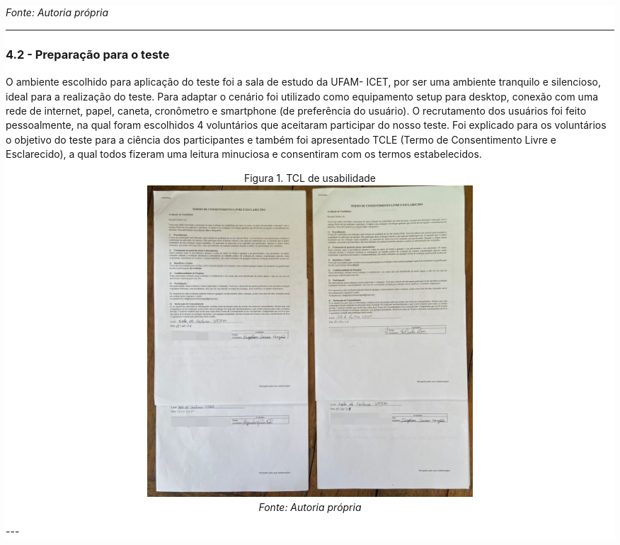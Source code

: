   <figcaption><i>Fonte: Autoria própria</i></figcaption>
</figure>

---

### 4.2 - Preparação para o teste

O ambiente escolhido para aplicação do teste foi a sala de estudo da UFAM- ICET, por ser uma ambiente tranquilo e silencioso, ideal para a realização do teste. Para adaptar o cenário foi utilizado como equipamento setup para desktop, conexão com uma rede de internet, papel, caneta, cronômetro e smartphone (de preferência do usuário). O recrutamento dos usuários foi feito pessoalmente, na qual foram escolhidos 4 voluntários que aceitaram participar do nosso teste. Foi explicado para os voluntários o objetivo do teste para a ciência dos participantes e também foi apresentado TCLE (Termo de Consentimento Livre e Esclarecido), a qual todos fizeram uma leitura minuciosa e consentiram com os termos estabelecidos.

<figure align="center">
  <figcaption>Figura 1. TCL de usabilidade</figcaption>
  <img src="images/TCL-Usabilidade.jpeg" alt="Exemplo da Imagem" width="460">
  <figcaption><i>Fonte: Autoria própria</i></figcaption>
</figure>
---
